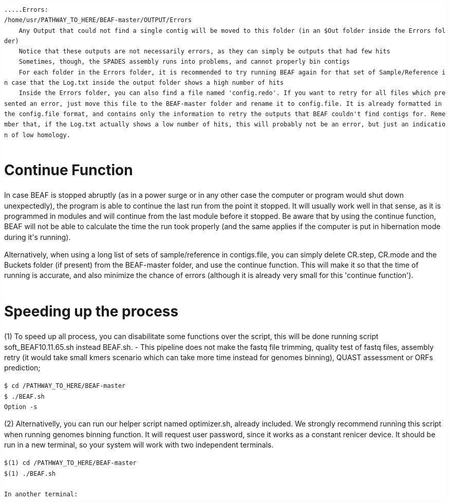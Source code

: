 ```
.....Errors:
/home/usr/PATHWAY_TO_HERE/BEAF-master/OUTPUT/Errors
	Any Output that could not find a single contig will be moved to this folder (in an $Out folder inside the Errors folder)
	Notice that these outputs are not necessarily errors, as they can simply be outputs that had few hits
	Sometimes, though, the SPADES assembly runs into problems, and cannot properly bin contigs
	For each folder in the Errors folder, it is recommended to try running BEAF again for that set of Sample/Reference in case that the Log.txt inside the output folder shows a high number of hits
	Inside the Errors folder, you can also find a file named 'config.redo'. If you want to retry for all files which presented an error, just move this file to the BEAF-master folder and rename it to config.file. It is already formatted in the config.file format, and contains only the information to retry the outputs that BEAF couldn't find contigs for. Remember that, if the Log.txt actually shows a low number of hits, this will probably not be an error, but just an indication of low homology.

```

# Continue Function

In case BEAF is stopped abruptly (as in a power surge or in any other case the computer or program would shut down unexpectedly), the program is able to continue the last run from the point it stopped. It will usually work well in that sense, as it is programmed in modules and will continue from the last module before it stopped. Be aware that by using the continue function, BEAF will not be able to calculate the time the run took properly (and the same applies if the computer is put in hibernation mode during it's running). 

Alternatively, when using a long list of sets of sample/reference in contigs.file, you can simply delete CR.step, CR.mode and the Buckets folder (if present) from the BEAF-master folder, and use the continue function. This will make it so that the time of running is accurate, and also minimize the chance of errors (although it is already very small for this 'continue function').

# Speeding up the process

(1) To speed up all process, you can disabilitate some functions over the script, this will be done running script soft_BEAF10.11.65.sh instead BEAF.sh. - This pipeline does not make the fastq file trimming, quality test of fastq files, assembly retry (it would take small kmers scenario which can take more time instead for genomes binning), QUAST assessment or ORFs prediction;

	$ cd /PATHWAY_TO_HERE/BEAF-master
	$ ./BEAF.sh
	Option -s

(2) Alternativelly, you can run our helper script named optimizer.sh, already included. We strongly recommend running this script when running genomes binning function. It will request user password, since it works as a constant renicer device. It should be run in a new terminal, so your system will work with two independent terminals.

	$(1) cd /PATHWAY_TO_HERE/BEAF-master
	$(1) ./BEAF.sh

	In another terminal:
